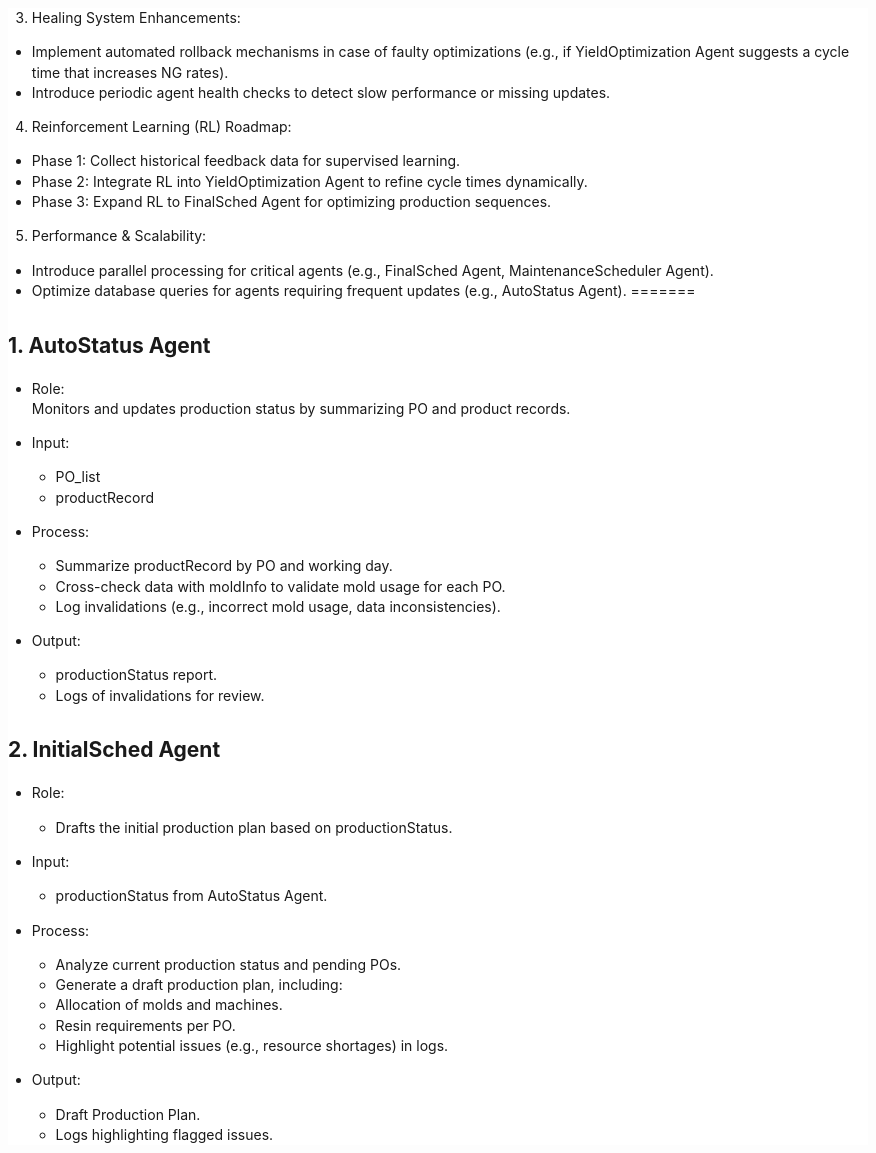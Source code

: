 3. Healing System Enhancements:
- Implement automated rollback mechanisms in case of faulty optimizations (e.g., if YieldOptimization Agent suggests a cycle time that increases NG rates).
- Introduce periodic agent health checks to detect slow performance or missing updates.

4. Reinforcement Learning (RL) Roadmap:
- Phase 1: Collect historical feedback data for supervised learning.
- Phase 2: Integrate RL into YieldOptimization Agent to refine cycle times dynamically.
- Phase 3: Expand RL to FinalSched Agent for optimizing production sequences.

5. Performance & Scalability:
- Introduce parallel processing for critical agents (e.g., FinalSched Agent, MaintenanceScheduler Agent).
- Optimize database queries for agents requiring frequent updates (e.g., AutoStatus Agent).
=======
## 1. AutoStatus Agent

- Role: <Br>Monitors and updates production status by summarizing PO and product records.

- Input:

	- PO_list
	- productRecord

- Process:

	- Summarize productRecord by PO and working day.
	- Cross-check data with moldInfo to validate mold usage for each PO.
	- Log invalidations (e.g., incorrect mold usage, data inconsistencies).

- Output:

	- productionStatus report.
	- Logs of invalidations for review.

## 2. InitialSched Agent

- Role:
	- Drafts the initial production plan based on productionStatus.

- Input:

	- productionStatus from AutoStatus Agent.

- Process:

	- Analyze current production status and pending POs.
	- Generate a draft production plan, including:
	- Allocation of molds and machines.
	- Resin requirements per PO.
	- Highlight potential issues (e.g., resource shortages) in logs.

- Output:

	- Draft Production Plan.
	- Logs highlighting flagged issues.
